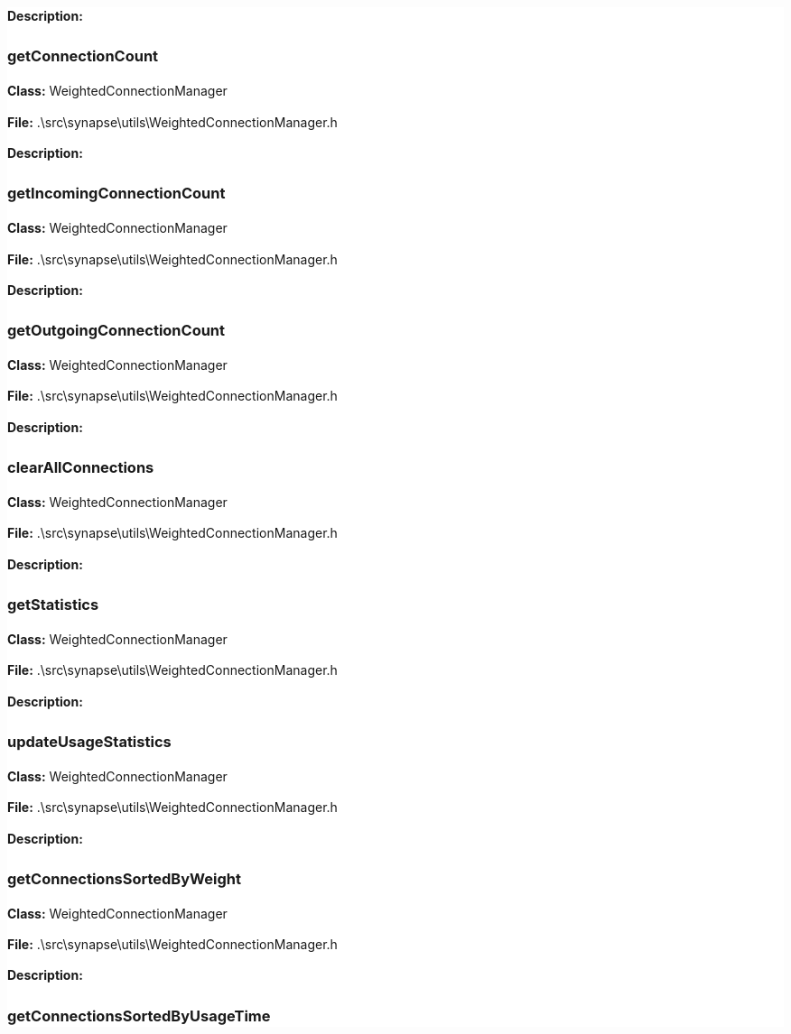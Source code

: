 **Description:** 

### getConnectionCount

**Class:** WeightedConnectionManager

**File:** .\src\synapse\utils\WeightedConnectionManager.h

**Description:** 

### getIncomingConnectionCount

**Class:** WeightedConnectionManager

**File:** .\src\synapse\utils\WeightedConnectionManager.h

**Description:** 

### getOutgoingConnectionCount

**Class:** WeightedConnectionManager

**File:** .\src\synapse\utils\WeightedConnectionManager.h

**Description:** 

### clearAllConnections

**Class:** WeightedConnectionManager

**File:** .\src\synapse\utils\WeightedConnectionManager.h

**Description:** 

### getStatistics

**Class:** WeightedConnectionManager

**File:** .\src\synapse\utils\WeightedConnectionManager.h

**Description:** 

### updateUsageStatistics

**Class:** WeightedConnectionManager

**File:** .\src\synapse\utils\WeightedConnectionManager.h

**Description:** 

### getConnectionsSortedByWeight

**Class:** WeightedConnectionManager

**File:** .\src\synapse\utils\WeightedConnectionManager.h

**Description:** 

### getConnectionsSortedByUsageTime
